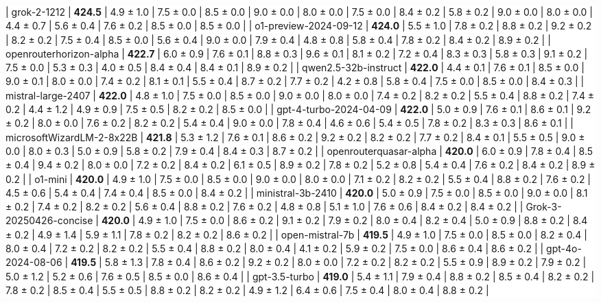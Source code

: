| grok-2-1212                                | **424.5** | 4.9 $\pm$ 1.0               | 7.5 $\pm$ 0.0         | 8.5 $\pm$ 0.0            | 9.0 $\pm$ 0.0 | 8.0 $\pm$ 0.0                 | 7.5 $\pm$ 0.0                  | 8.4 $\pm$ 0.2         | 5.8 $\pm$ 0.2         | 9.0 $\pm$ 0.0  | 8.0 $\pm$ 0.0            | 4.4 $\pm$ 0.7     | 5.6 $\pm$ 0.4      | 7.6 $\pm$ 0.2    | 8.5 $\pm$ 0.0    | 8.5 $\pm$ 0.0 |
| o1-preview-2024-09-12                      | **424.0** | 5.5 $\pm$ 1.0               | 7.8 $\pm$ 0.2         | 8.8 $\pm$ 0.2            | 9.2 $\pm$ 0.2 | 8.2 $\pm$ 0.2                 | 7.5 $\pm$ 0.4                  | 8.5 $\pm$ 0.0         | 5.6 $\pm$ 0.4         | 9.0 $\pm$ 0.0  | 7.9 $\pm$ 0.4            | 4.8 $\pm$ 0.8     | 5.8 $\pm$ 0.4      | 7.8 $\pm$ 0.2    | 8.4 $\pm$ 0.2    | 8.9 $\pm$ 0.2 |
| openrouterhorizon-alpha                    | **422.7** | 6.0 $\pm$ 0.9               | 7.6 $\pm$ 0.1         | 8.8 $\pm$ 0.3            | 9.6 $\pm$ 0.1 | 8.1 $\pm$ 0.2                 | 7.2 $\pm$ 0.4                  | 8.3 $\pm$ 0.3         | 5.8 $\pm$ 0.3         | 9.1 $\pm$ 0.2  | 7.5 $\pm$ 0.0            | 5.3 $\pm$ 0.3     | 4.0 $\pm$ 0.5      | 8.4 $\pm$ 0.4    | 8.4 $\pm$ 0.1    | 8.9 $\pm$ 0.2 |
| qwen2.5-32b-instruct                       | **422.0** | 4.4 $\pm$ 0.1               | 7.6 $\pm$ 0.1         | 8.5 $\pm$ 0.0            | 9.0 $\pm$ 0.1 | 8.0 $\pm$ 0.0                 | 7.4 $\pm$ 0.2                  | 8.1 $\pm$ 0.1         | 5.5 $\pm$ 0.4         | 8.7 $\pm$ 0.2  | 7.7 $\pm$ 0.2            | 4.2 $\pm$ 0.8     | 5.8 $\pm$ 0.4      | 7.5 $\pm$ 0.0    | 8.5 $\pm$ 0.0    | 8.4 $\pm$ 0.3 |
| mistral-large-2407                         | **422.0** | 4.8 $\pm$ 1.0               | 7.5 $\pm$ 0.0         | 8.5 $\pm$ 0.0            | 9.0 $\pm$ 0.0 | 8.0 $\pm$ 0.0                 | 7.4 $\pm$ 0.2                  | 8.2 $\pm$ 0.2         | 5.5 $\pm$ 0.4         | 8.8 $\pm$ 0.2  | 7.4 $\pm$ 0.2            | 4.4 $\pm$ 1.2     | 4.9 $\pm$ 0.9      | 7.5 $\pm$ 0.5    | 8.2 $\pm$ 0.2    | 8.5 $\pm$ 0.0 |
| gpt-4-turbo-2024-04-09                     | **422.0** | 5.0 $\pm$ 0.9               | 7.6 $\pm$ 0.1         | 8.6 $\pm$ 0.1            | 9.2 $\pm$ 0.2 | 8.0 $\pm$ 0.0                 | 7.6 $\pm$ 0.2                  | 8.2 $\pm$ 0.2         | 5.4 $\pm$ 0.4         | 9.0 $\pm$ 0.0  | 7.8 $\pm$ 0.4            | 4.6 $\pm$ 0.6     | 5.4 $\pm$ 0.5      | 7.8 $\pm$ 0.2    | 8.3 $\pm$ 0.3    | 8.6 $\pm$ 0.1 |
| microsoftWizardLM-2-8x22B                  | **421.8** | 5.3 $\pm$ 1.2               | 7.6 $\pm$ 0.1         | 8.6 $\pm$ 0.2            | 9.2 $\pm$ 0.2 | 8.2 $\pm$ 0.2                 | 7.7 $\pm$ 0.2                  | 8.4 $\pm$ 0.1         | 5.5 $\pm$ 0.5         | 9.0 $\pm$ 0.0  | 8.0 $\pm$ 0.3            | 5.0 $\pm$ 0.9     | 5.8 $\pm$ 0.2      | 7.9 $\pm$ 0.4    | 8.4 $\pm$ 0.3    | 8.7 $\pm$ 0.2 |
| openrouterquasar-alpha                     | **420.0** | 6.0 $\pm$ 0.9               | 7.8 $\pm$ 0.4         | 8.5 $\pm$ 0.4            | 9.4 $\pm$ 0.2 | 8.0 $\pm$ 0.0                 | 7.2 $\pm$ 0.2                  | 8.4 $\pm$ 0.2         | 6.1 $\pm$ 0.5         | 8.9 $\pm$ 0.2  | 7.8 $\pm$ 0.2            | 5.2 $\pm$ 0.8     | 5.4 $\pm$ 0.4      | 7.6 $\pm$ 0.2    | 8.4 $\pm$ 0.2    | 8.9 $\pm$ 0.2 |
| o1-mini                                    | **420.0** | 4.9 $\pm$ 1.0               | 7.5 $\pm$ 0.0         | 8.5 $\pm$ 0.0            | 9.0 $\pm$ 0.0 | 8.0 $\pm$ 0.0                 | 7.1 $\pm$ 0.2                  | 8.2 $\pm$ 0.2         | 5.5 $\pm$ 0.4         | 8.8 $\pm$ 0.2  | 7.6 $\pm$ 0.2            | 4.5 $\pm$ 0.6     | 5.4 $\pm$ 0.4      | 7.4 $\pm$ 0.4    | 8.5 $\pm$ 0.0    | 8.4 $\pm$ 0.2 |
| ministral-3b-2410                          | **420.0** | 5.0 $\pm$ 0.9               | 7.5 $\pm$ 0.0         | 8.5 $\pm$ 0.0            | 9.0 $\pm$ 0.0 | 8.1 $\pm$ 0.2                 | 7.4 $\pm$ 0.2                  | 8.2 $\pm$ 0.2         | 5.6 $\pm$ 0.4         | 8.8 $\pm$ 0.2  | 7.6 $\pm$ 0.2            | 4.8 $\pm$ 0.8     | 5.1 $\pm$ 1.0      | 7.6 $\pm$ 0.6    | 8.4 $\pm$ 0.2    | 8.4 $\pm$ 0.2 |
| Grok-3-20250426-concise                    | **420.0** | 4.9 $\pm$ 1.0               | 7.5 $\pm$ 0.0         | 8.6 $\pm$ 0.2            | 9.1 $\pm$ 0.2 | 7.9 $\pm$ 0.2                 | 8.0 $\pm$ 0.4                  | 8.2 $\pm$ 0.4         | 5.0 $\pm$ 0.9         | 8.8 $\pm$ 0.2  | 8.4 $\pm$ 0.2            | 4.9 $\pm$ 1.4     | 5.9 $\pm$ 1.1      | 7.8 $\pm$ 0.2    | 8.2 $\pm$ 0.2    | 8.6 $\pm$ 0.2 |
| open-mistral-7b                            | **419.5** | 4.9 $\pm$ 1.0               | 7.5 $\pm$ 0.0         | 8.5 $\pm$ 0.0            | 8.2 $\pm$ 0.4 | 8.0 $\pm$ 0.4                 | 7.2 $\pm$ 0.2                  | 8.2 $\pm$ 0.2         | 5.5 $\pm$ 0.4         | 8.8 $\pm$ 0.2  | 8.0 $\pm$ 0.4            | 4.1 $\pm$ 0.2     | 5.9 $\pm$ 0.2      | 7.5 $\pm$ 0.0    | 8.6 $\pm$ 0.4    | 8.6 $\pm$ 0.2 |
| gpt-4o-2024-08-06                          | **419.5** | 5.8 $\pm$ 1.3               | 7.8 $\pm$ 0.4         | 8.6 $\pm$ 0.2            | 9.2 $\pm$ 0.2 | 8.0 $\pm$ 0.0                 | 7.2 $\pm$ 0.2                  | 8.2 $\pm$ 0.2         | 5.5 $\pm$ 0.9         | 8.9 $\pm$ 0.2  | 7.9 $\pm$ 0.2            | 5.0 $\pm$ 1.2     | 5.2 $\pm$ 0.6      | 7.6 $\pm$ 0.5    | 8.5 $\pm$ 0.0    | 8.6 $\pm$ 0.4 |
| gpt-3.5-turbo                              | **419.0** | 5.4 $\pm$ 1.1               | 7.9 $\pm$ 0.4         | 8.8 $\pm$ 0.2            | 8.5 $\pm$ 0.4 | 8.2 $\pm$ 0.2                 | 7.8 $\pm$ 0.2                  | 8.5 $\pm$ 0.4         | 5.5 $\pm$ 0.5         | 8.8 $\pm$ 0.2  | 8.2 $\pm$ 0.2            | 4.9 $\pm$ 1.2     | 6.4 $\pm$ 0.6      | 7.5 $\pm$ 0.4    | 8.0 $\pm$ 0.4    | 8.8 $\pm$ 0.2 |